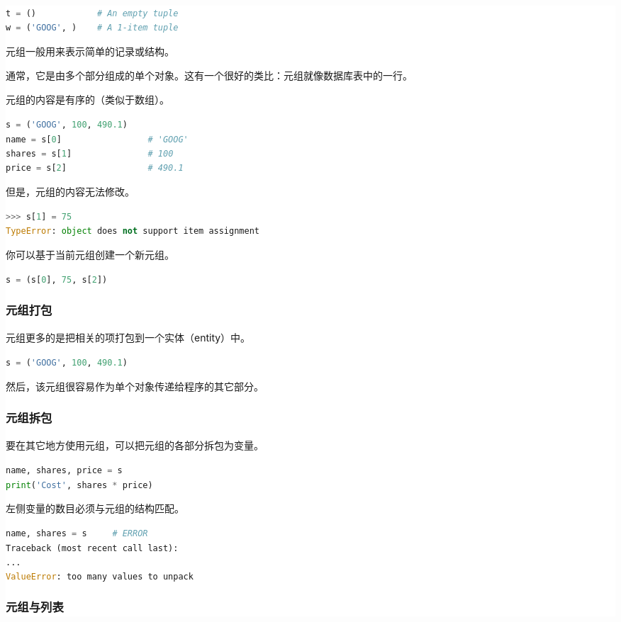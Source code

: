 ```python
t = ()            # An empty tuple
w = ('GOOG', )    # A 1-item tuple
```

元组一般用来表示简单的记录或结构。

通常，它是由多个部分组成的单个对象。这有一个很好的类比：元组就像数据库表中的一行。

元组的内容是有序的（类似于数组）。

```python
s = ('GOOG', 100, 490.1)
name = s[0]                 # 'GOOG'
shares = s[1]               # 100
price = s[2]                # 490.1
```

但是，元组的内容无法修改。

```python
>>> s[1] = 75
TypeError: object does not support item assignment
```

你可以基于当前元组创建一个新元组。

```python
s = (s[0], 75, s[2])
```

### 元组打包

元组更多的是把相关的项打包到一个实体（entity）中。

```python
s = ('GOOG', 100, 490.1)
```

然后，该元组很容易作为单个对象传递给程序的其它部分。

### 元组拆包

要在其它地方使用元组，可以把元组的各部分拆包为变量。

```python
name, shares, price = s
print('Cost', shares * price)
```

左侧变量的数目必须与元组的结构匹配。

```python
name, shares = s     # ERROR
Traceback (most recent call last):
...
ValueError: too many values to unpack
```

### 元组与列表
